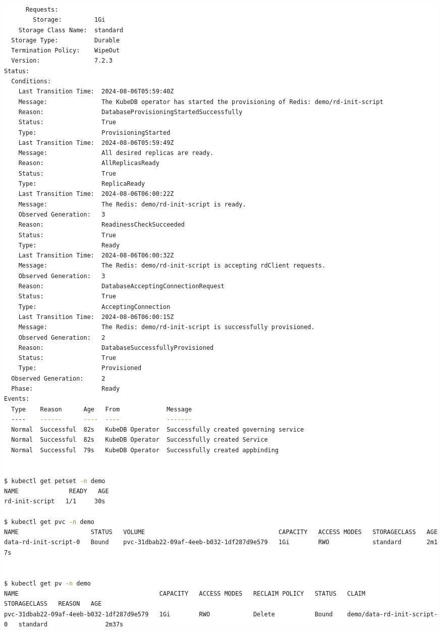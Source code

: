 ```bash
      Requests:
        Storage:         1Gi
    Storage Class Name:  standard
  Storage Type:          Durable
  Termination Policy:    WipeOut
  Version:               7.2.3
Status:
  Conditions:
    Last Transition Time:  2024-08-06T05:59:40Z
    Message:               The KubeDB operator has started the provisioning of Redis: demo/rd-init-script
    Reason:                DatabaseProvisioningStartedSuccessfully
    Status:                True
    Type:                  ProvisioningStarted
    Last Transition Time:  2024-08-06T05:59:49Z
    Message:               All desired replicas are ready.
    Reason:                AllReplicasReady
    Status:                True
    Type:                  ReplicaReady
    Last Transition Time:  2024-08-06T06:00:22Z
    Message:               The Redis: demo/rd-init-script is ready.
    Observed Generation:   3
    Reason:                ReadinessCheckSucceeded
    Status:                True
    Type:                  Ready
    Last Transition Time:  2024-08-06T06:00:32Z
    Message:               The Redis: demo/rd-init-script is accepting rdClient requests.
    Observed Generation:   3
    Reason:                DatabaseAcceptingConnectionRequest
    Status:                True
    Type:                  AcceptingConnection
    Last Transition Time:  2024-08-06T06:00:15Z
    Message:               The Redis: demo/rd-init-script is successfully provisioned.
    Observed Generation:   2
    Reason:                DatabaseSuccessfullyProvisioned
    Status:                True
    Type:                  Provisioned
  Observed Generation:     2
  Phase:                   Ready
Events:
  Type    Reason      Age   From             Message
  ----    ------      ----  ----             -------
  Normal  Successful  82s   KubeDB Operator  Successfully created governing service
  Normal  Successful  82s   KubeDB Operator  Successfully created Service
  Normal  Successful  79s   KubeDB Operator  Successfully created appbinding


$ kubectl get petset -n demo
NAME              READY   AGE
rd-init-script   1/1     30s

$ kubectl get pvc -n demo
NAME                    STATUS   VOLUME                                     CAPACITY   ACCESS MODES   STORAGECLASS   AGE
data-rd-init-script-0   Bound    pvc-31dbab22-09af-4eeb-b032-1df287d9e579   1Gi        RWO            standard       2m17s


$ kubectl get pv -n demo
NAME                                       CAPACITY   ACCESS MODES   RECLAIM POLICY   STATUS   CLAIM                        STORAGECLASS   REASON   AGE
pvc-31dbab22-09af-4eeb-b032-1df287d9e579   1Gi        RWO            Delete           Bound    demo/data-rd-init-script-0   standard                2m37s
```